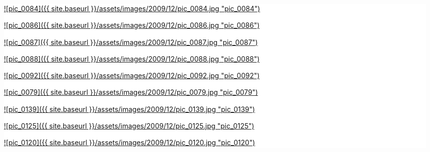 [![pic_0084]({{ site.baseurl }}/assets/images/2009/12/pic_0084.jpg "pic\_0084")](/assets/images/2009/12/pic_0084.jpg)

[![pic_0086]({{ site.baseurl }}/assets/images/2009/12/pic_0086.jpg "pic\_0086")](/assets/images/2009/12/pic_0086.jpg)

[![pic_0087]({{ site.baseurl }}/assets/images/2009/12/pic_0087.jpg "pic\_0087")](/assets/images/2009/12/pic_0087.jpg)

[![pic_0088]({{ site.baseurl }}/assets/images/2009/12/pic_0088.jpg "pic\_0088")](/assets/images/2009/12/pic_0088.jpg)

[![pic_0092]({{ site.baseurl }}/assets/images/2009/12/pic_0092.jpg "pic\_0092")](/assets/images/2009/12/pic_0092.jpg)

[![pic_0079]({{ site.baseurl }}/assets/images/2009/12/pic_0079.jpg "pic\_0079")](/assets/images/2009/12/pic_0079.jpg)

[![pic_0139]({{ site.baseurl }}/assets/images/2009/12/pic_0139.jpg "pic\_0139")](/assets/images/2009/12/pic_0139.jpg)

[![pic_0125]({{ site.baseurl }}/assets/images/2009/12/pic_0125.jpg "pic\_0125")](/assets/images/2009/12/pic_0125.jpg)

[![pic_0120]({{ site.baseurl }}/assets/images/2009/12/pic_0120.jpg "pic\_0120")](/assets/images/2009/12/pic_0120.jpg)

